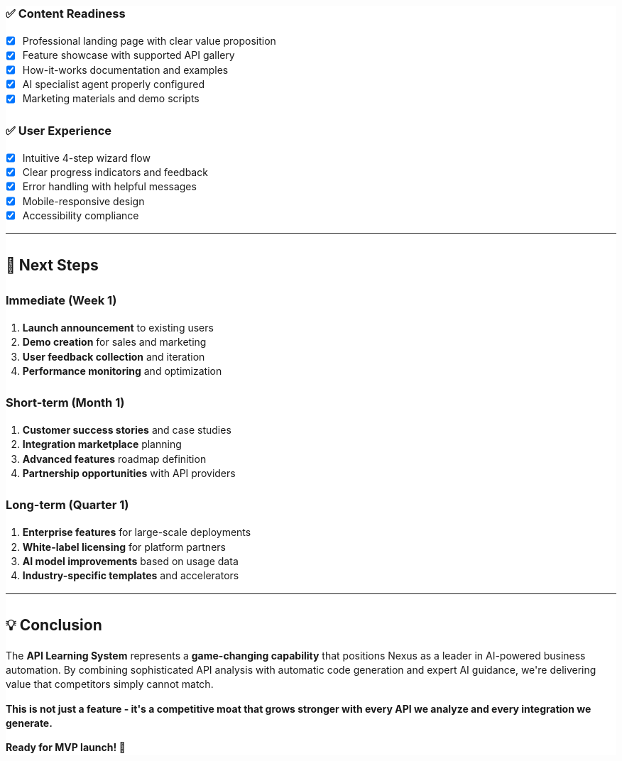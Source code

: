 ### **✅ Content Readiness**
- [x] Professional landing page with clear value proposition
- [x] Feature showcase with supported API gallery
- [x] How-it-works documentation and examples
- [x] AI specialist agent properly configured
- [x] Marketing materials and demo scripts

### **✅ User Experience**
- [x] Intuitive 4-step wizard flow
- [x] Clear progress indicators and feedback
- [x] Error handling with helpful messages
- [x] Mobile-responsive design
- [x] Accessibility compliance

---

## 🚀 **Next Steps**

### **Immediate (Week 1)**
1. **Launch announcement** to existing users
2. **Demo creation** for sales and marketing
3. **User feedback collection** and iteration
4. **Performance monitoring** and optimization

### **Short-term (Month 1)**
1. **Customer success stories** and case studies
2. **Integration marketplace** planning
3. **Advanced features** roadmap definition
4. **Partnership opportunities** with API providers

### **Long-term (Quarter 1)**
1. **Enterprise features** for large-scale deployments
2. **White-label licensing** for platform partners
3. **AI model improvements** based on usage data
4. **Industry-specific templates** and accelerators

---

## 💡 **Conclusion**

The **API Learning System** represents a **game-changing capability** that positions Nexus as a leader in AI-powered business automation. By combining sophisticated API analysis with automatic code generation and expert AI guidance, we're delivering value that competitors simply cannot match.

**This is not just a feature - it's a competitive moat that grows stronger with every API we analyze and every integration we generate.**

**Ready for MVP launch! 🚀** 